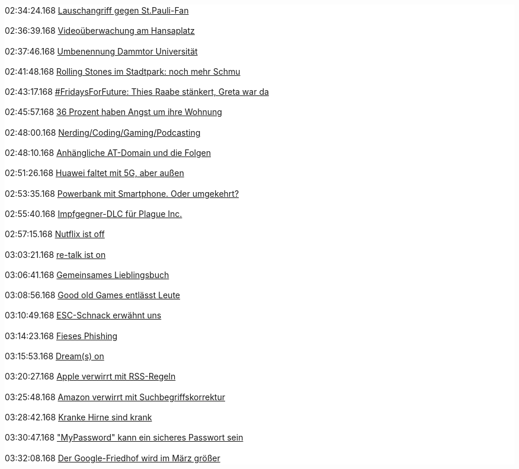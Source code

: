 02:34:24.168 [Lauschangriff gegen St.Pauli-Fan](https://twitter.com/taznord/status/1103607074003578880)

02:36:39.168 [Videoüberwachung am Hansaplatz](https://www.hamburg1.de/nachrichten/39575/Kritik_nach_Plaenen_fuer_den_Hansaplatz.html)

02:37:46.168 [Umbenennung Dammtor Universität](https://www.hamburg1.de/nachrichten/39459/Neuer_Name_fuer_Dammtor_Bahnhof.html)

02:41:48.168 [Rolling Stones im Stadtpark: noch mehr Schmu](https://www.hamburg1.de/nachrichten/39560/Affaere_um_Rolling_Stones_Konzert_weitet_sich.html)

02:43:17.168 [#FridaysForFuture: Thies Raabe stänkert, Greta war da](https://www.hamburg1.de/nachrichten/39503/Fridays_for_Future_Demonstration.html)

02:45:57.168 [36 Prozent haben Angst um ihre Wohnung](https://www.hamburg1.de/nachrichten/39513/Angst_vor_teuren_Mieten.html)

02:48:00.168 [Nerding/Coding/Gaming/Podcasting]()

02:48:10.168 [Anhängliche AT-Domain und die Folgen](https://twitter.com/stammtischphilo/status/1100181713102295041)

02:51:26.168 [Huawei faltet mit 5G, aber außen](https://www.zdnet.de/88354659/mwc-2019-huawei-stellt-faltbares-smartphone-mate-x-vor/)

02:53:35.168 [Powerbank mit Smartphone. Oder umgekehrt?](https://www.gsmarena.com/energizer_power_max_p18k_pop_and_ultimate_u620s_pop_handson_review-news-35730.php)

02:55:40.168 [Impfgegner-DLC für Plague Inc.](https://www.gamestar.de/artikel/toedliches-virus-profitiert-von-impfgegnern-plague-inc-nach-erfolgreicher-petition-mit-neuem-feature,3341187.html)

02:57:15.168 [Nutflix ist off](https://www.sstq.de/unser-podcast/)

03:03:21.168 [re-talk ist on](https://re-talk.de/re064/)

03:06:41.168 [Gemeinsames Lieblingsbuch](https://www.tobiasmigge.de/2016/01/26/035-der-talisman/)

03:08:56.168 [Good old Games entlässt Leute](https://gegamenews.com/index.php/2019/02/27/gogcom-entlsst-mitarbeiter-angesichts-von-finanziellen-problemen.html)

03:10:49.168 [ESC-Schnack erwähnt uns](https://escschnack.de/die-ukrainische-dramaqueen-ist-zurueck/)

03:14:23.168 [Fieses Phishing](https://www.heise.de/security/meldung/eBay-Phishing-auf-eBay-Seite-4324266.html)

03:15:53.168 [Dream(s) on](https://twitter.com/stammtischphilo/status/1101925096783003648)

03:20:27.168 [Apple verwirrt mit RSS-Regeln](https://9to5mac.com/2019/02/28/apple-podcasts-metadata-changes/)

03:25:48.168 [Amazon verwirrt mit Suchbegriffskorrektur](https://twitter.com/tmigge/status/1101909042962882562)

03:28:42.168 [Kranke Hirne sind krank](https://twitter.com/tmigge/status/1102489451966681088)

03:30:47.168 ["MyPassword" kann ein sicheres Passwort sein](https://twitter.com/rqou_/status/1101331385632022528)

03:32:08.168 [Der Google-Friedhof wird im März größer](https://www.googlewatchblog.de/2019/03/zuwachs-google-friedhof-maerz/)
